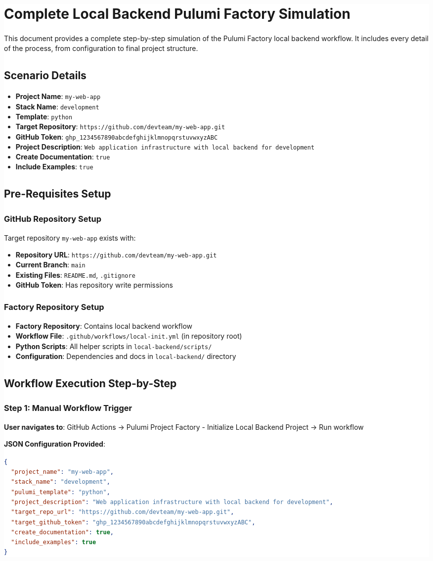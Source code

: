 # Complete Local Backend Pulumi Factory Simulation

This document provides a complete step-by-step simulation of the Pulumi Factory local backend workflow. It includes every detail of the process, from configuration to final project structure.

## Scenario Details

- **Project Name**: `my-web-app`
- **Stack Name**: `development`
- **Template**: `python`
- **Target Repository**: `https://github.com/devteam/my-web-app.git`
- **GitHub Token**: `ghp_1234567890abcdefghijklmnopqrstuvwxyzABC`
- **Project Description**: `Web application infrastructure with local backend for development`
- **Create Documentation**: `true`
- **Include Examples**: `true`

## Pre-Requisites Setup

### GitHub Repository Setup

Target repository `my-web-app` exists with:
- **Repository URL**: `https://github.com/devteam/my-web-app.git`
- **Current Branch**: `main`
- **Existing Files**: `README.md`, `.gitignore`
- **GitHub Token**: Has repository write permissions

### Factory Repository Setup

- **Factory Repository**: Contains local backend workflow
- **Workflow File**: `.github/workflows/local-init.yml` (in repository root)
- **Python Scripts**: All helper scripts in `local-backend/scripts/`
- **Configuration**: Dependencies and docs in `local-backend/` directory

## Workflow Execution Step-by-Step

### Step 1: Manual Workflow Trigger

**User navigates to**: GitHub Actions → Pulumi Project Factory - Initialize Local Backend Project → Run workflow

**JSON Configuration Provided**:
```json
{
  "project_name": "my-web-app",
  "stack_name": "development",
  "pulumi_template": "python",
  "project_description": "Web application infrastructure with local backend for development",
  "target_repo_url": "https://github.com/devteam/my-web-app.git",
  "target_github_token": "ghp_1234567890abcdefghijklmnopqrstuvwxyzABC",
  "create_documentation": true,
  "include_examples": true
}
```
